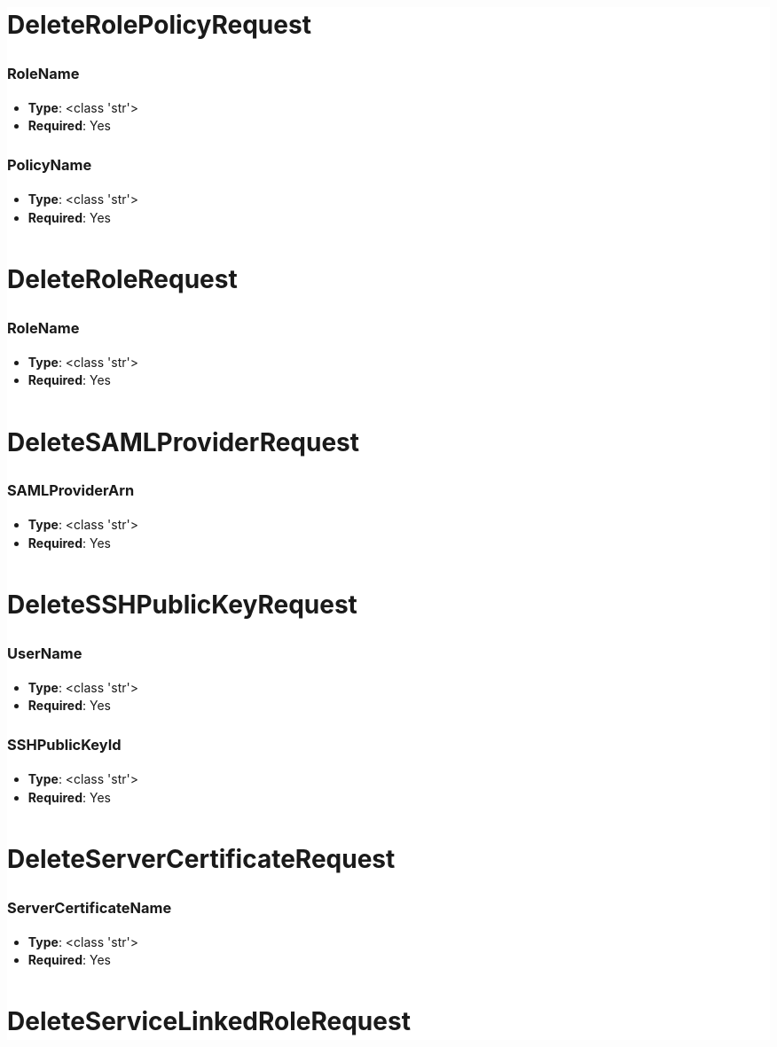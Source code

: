 # DeleteRolePolicyRequest

### RoleName
- **Type**: <class 'str'>
- **Required**: Yes

### PolicyName
- **Type**: <class 'str'>
- **Required**: Yes


# DeleteRoleRequest

### RoleName
- **Type**: <class 'str'>
- **Required**: Yes


# DeleteSAMLProviderRequest

### SAMLProviderArn
- **Type**: <class 'str'>
- **Required**: Yes


# DeleteSSHPublicKeyRequest

### UserName
- **Type**: <class 'str'>
- **Required**: Yes

### SSHPublicKeyId
- **Type**: <class 'str'>
- **Required**: Yes


# DeleteServerCertificateRequest

### ServerCertificateName
- **Type**: <class 'str'>
- **Required**: Yes


# DeleteServiceLinkedRoleRequest
